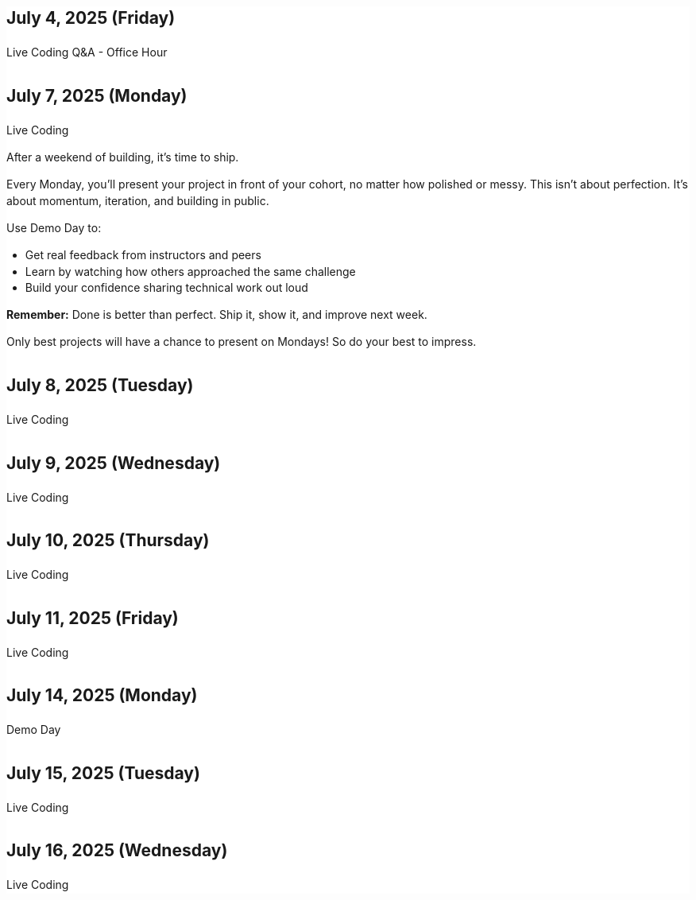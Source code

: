 ## July 4, 2025 (Friday)

Live Coding
Q&A - Office Hour

## July 7, 2025 (Monday)

Live Coding

After a weekend of building, it’s time to ship.

Every Monday, you’ll present your project in front of your cohort, no matter how polished or messy. This isn’t about perfection. It’s about momentum, iteration, and building in public.

Use Demo Day to:

- Get real feedback from instructors and peers
- Learn by watching how others approached the same challenge
- Build your confidence sharing technical work out loud

**Remember:** Done is better than perfect. Ship it, show it, and improve next week.

Only best projects will have a chance to present on Mondays!
So do your best to impress.

## July 8, 2025 (Tuesday)

Live Coding

## July 9, 2025 (Wednesday)

Live Coding

## July 10, 2025 (Thursday)

Live Coding

## July 11, 2025 (Friday)

Live Coding

## July 14, 2025 (Monday)

Demo Day

## July 15, 2025 (Tuesday)

Live Coding

## July 16, 2025 (Wednesday)

Live Coding
